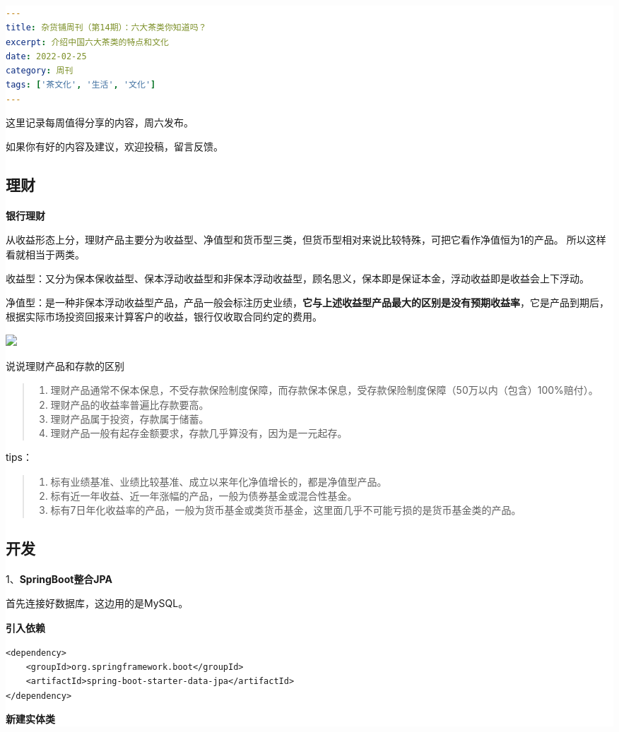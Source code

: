 ```yaml
---
title: 杂货铺周刊（第14期）：六大茶类你知道吗？
excerpt: 介绍中国六大茶类的特点和文化
date: 2022-02-25
category: 周刊
tags: ['茶文化', '生活', '文化']
---
```


这里记录每周值得分享的内容，周六发布。

如果你有好的内容及建议，欢迎投稿，留言反馈。



## 理财

**银行理财**

从收益形态上分，理财产品主要分为收益型、净值型和货币型三类，但货币型相对来说比较特殊，可把它看作净值恒为1的产品。
所以这样看就相当于两类。

收益型：又分为保本保收益型、保本浮动收益型和非保本浮动收益型，顾名思义，保本即是保证本金，浮动收益即是收益会上下浮动。

净值型：是一种非保本浮动收益型产品，产品一般会标注历史业绩，**它与上述收益型产品最大的区别是没有预期收益率**，它是产品到期后，根据实际市场投资回报来计算客户的收益，银行仅收取合同约定的费用。

![](https://api2.mubu.com/v3/document_image/7b5c622e-2fdc-4040-8dcc-15aded33e8e8-977367.jpg)

说说理财产品和存款的区别

>1. 理财产品通常不保本保息，不受存款保险制度保障，而存款保本保息，受存款保险制度保障（50万以内（包含）100%赔付）。
>2. 理财产品的收益率普遍比存款要高。   
>3. 理财产品属于投资，存款属于储蓄。  
>4. 理财产品一般有起存金额要求，存款几乎算没有，因为是一元起存。  

tips：

>1. 标有业绩基准、业绩比较基准、成立以来年化净值增长的，都是净值型产品。  
>2. 标有近一年收益、近一年涨幅的产品，一般为债券基金或混合性基金。  
>3. 标有7日年化收益率的产品，一般为货币基金或类货币基金，这里面几乎不可能亏损的是货币基金类的产品。

## 开发

1、**SpringBoot整合JPA**

首先连接好数据库，这边用的是MySQL。

**引入依赖**

```maven
<dependency>
    <groupId>org.springframework.boot</groupId>
    <artifactId>spring-boot-starter-data-jpa</artifactId>
</dependency>
```
**新建实体类**
